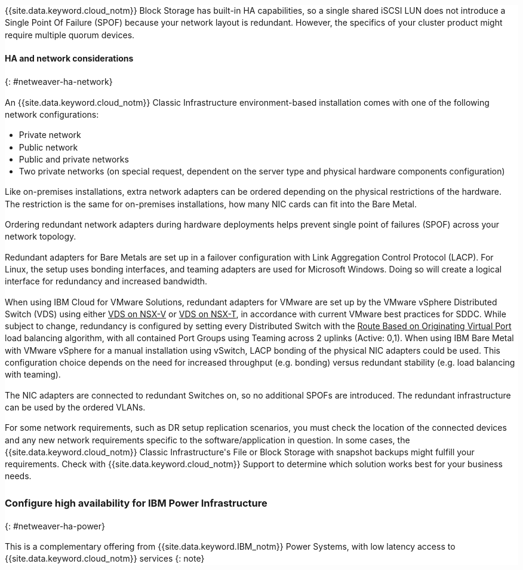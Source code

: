 {{site.data.keyword.cloud_notm}} Block Storage has built-in HA capabilities, so a single shared iSCSI LUN does not introduce a Single Point Of Failure (SPOF) because your network layout is redundant. However, the specifics of your cluster product might require multiple quorum devices.

#### HA and network considerations
{: #netweaver-ha-network}

An {{site.data.keyword.cloud_notm}} Classic Infrastructure environment-based installation comes with one of the following network configurations:
* Private network
* Public network
* Public and private networks
* Two private networks (on special request, dependent on the server type and physical hardware components configuration)

Like on-premises installations, extra network adapters can be ordered depending on the physical restrictions of the hardware. The restriction is the same for on-premises installations, how many NIC cards can fit into the Bare Metal.

Ordering redundant network adapters during hardware deployments helps prevent single point of failures (SPOF) across your network topology.

Redundant adapters for Bare Metals are set up in a failover configuration with Link Aggregation Control Protocol (LACP). For Linux, the setup uses bonding interfaces, and teaming adapters are used for Microsoft Windows. Doing so will create a logical interface for redundancy and increased bandwidth.

When using IBM Cloud for VMware Solutions, redundant adapters for VMware are set up by the VMware vSphere Distributed Switch (VDS) using either [VDS on NSX-V](https://cloud.ibm.com/docs/vmwaresolutions?topic=vmwaresolutions-nsx-v-design#nsx-v-design-distr-switch) or [VDS on NSX-T](https://cloud.ibm.com/docs/vmwaresolutions?topic=vmwaresolutions-nsx-t-design#nsx-t-design-distr-switch), in accordance with current VMware best practices for SDDC. While subject to change, redundancy is configured by setting every Distributed Switch with the [Route Based on Originating Virtual Port](https://docs.vmware.com/en/VMware-vSphere/6.7/com.vmware.vsphere.networking.doc/GUID-959E1CFE-2AE4-4A67-B4D4-2D2E13765715.html) load balancing algorithm, with all contained Port Groups using Teaming across 2 uplinks (Active: 0,1). When using IBM Bare Metal with VMware vSphere for a manual installation using vSwitch, LACP bonding of the physical NIC adapters could be used. This configuration choice depends on the need for increased throughput (e.g. bonding) versus redundant stability (e.g. load balancing with teaming).

The NIC adapters are connected to redundant Switches on, so no additional SPOFs are introduced. The redundant infrastructure can be used by the ordered VLANs.

For some network requirements, such as DR setup replication scenarios, you must check the location of the connected devices and any new network requirements specific to the software/application in question. In some cases, the {{site.data.keyword.cloud_notm}} Classic Infrastructure's File or Block Storage with snapshot backups might fulfill your requirements. Check with {{site.data.keyword.cloud_notm}} Support to determine which solution works best for your business needs.


### Configure high availability for IBM Power Infrastructure
{: #netweaver-ha-power}

This is a complementary offering from {{site.data.keyword.IBM_notm}} Power Systems, with low latency access to {{site.data.keyword.cloud_notm}} services
{: note}
